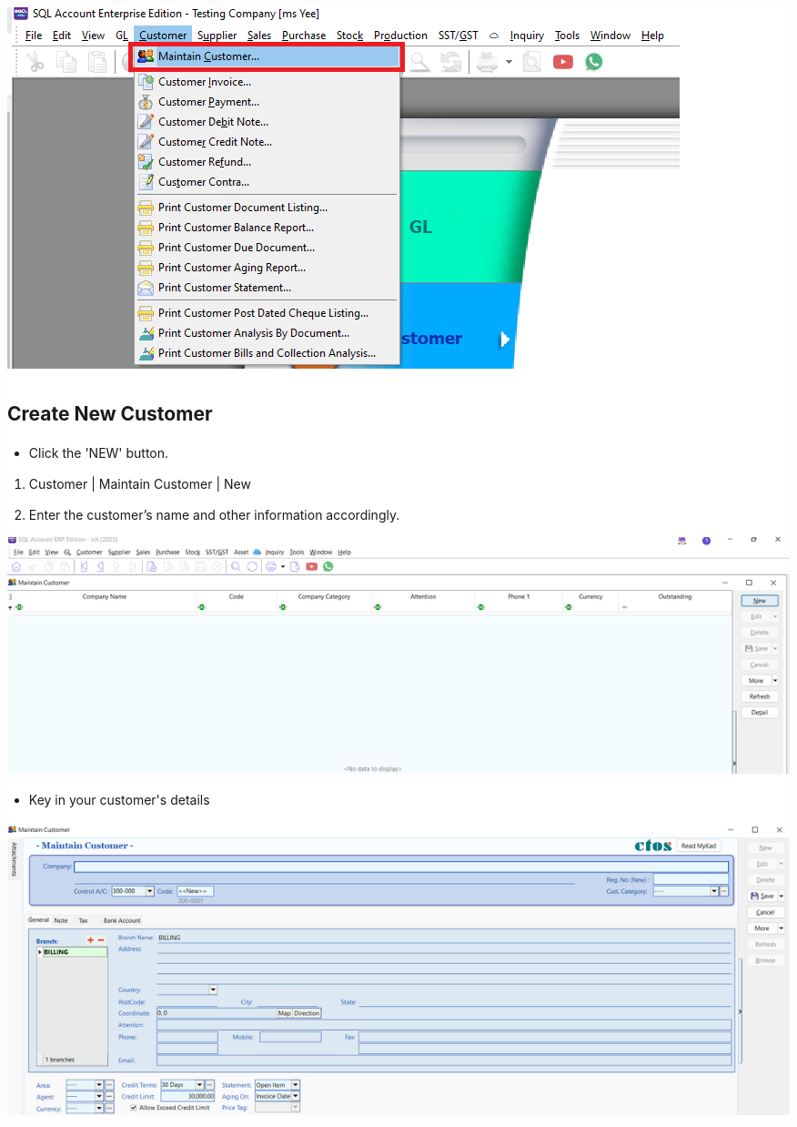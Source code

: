 ![maintain-cust](../../../static/img/usage/customer/customerBasicGuide/maintain-cust.png)

## Create New Customer

* Click the 'NEW' button.

1. Customer | Maintain Customer | New

2. Enter the customer’s name and other information accordingly.

![newCust](../../../static/img/usage/customer/customerBasicGuide/new-cust.png)

* Key in your customer's details

![custEntry](../../../static/img/usage/customer/customerBasicGuide/cust-entry.png)
